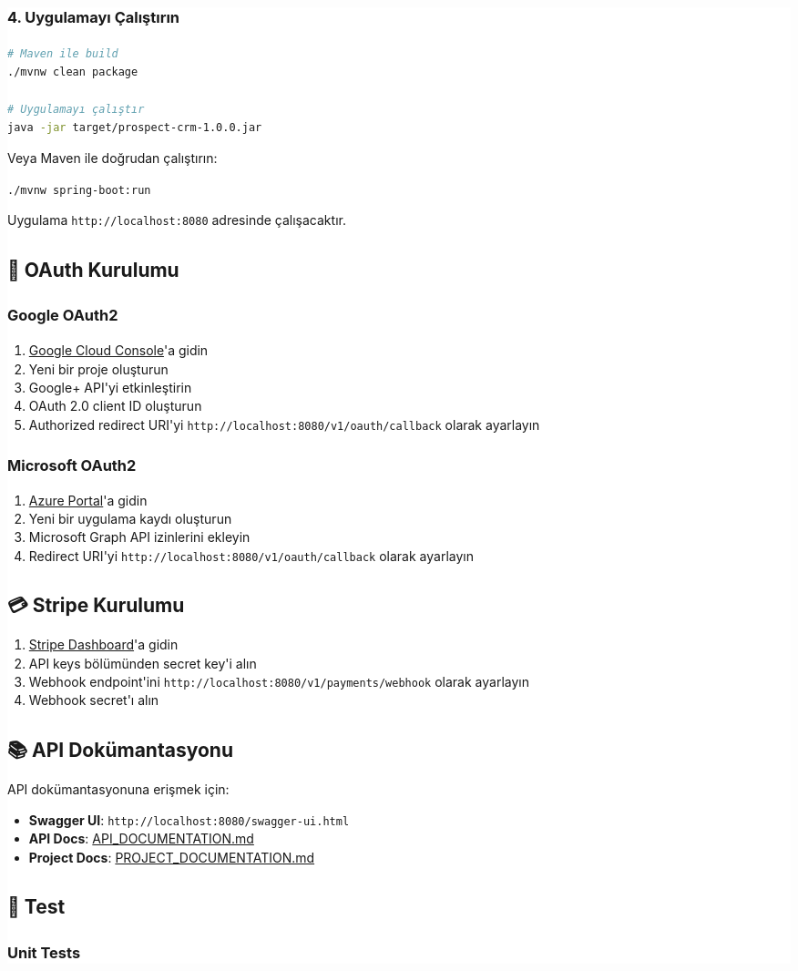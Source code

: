 ### 4. Uygulamayı Çalıştırın

```bash
# Maven ile build
./mvnw clean package

# Uygulamayı çalıştır
java -jar target/prospect-crm-1.0.0.jar
```

Veya Maven ile doğrudan çalıştırın:

```bash
./mvnw spring-boot:run
```

Uygulama `http://localhost:8080` adresinde çalışacaktır.

## 🔧 OAuth Kurulumu

### Google OAuth2

1. [Google Cloud Console](https://console.cloud.google.com/)'a gidin
2. Yeni bir proje oluşturun
3. Google+ API'yi etkinleştirin
4. OAuth 2.0 client ID oluşturun
5. Authorized redirect URI'yi `http://localhost:8080/v1/oauth/callback` olarak ayarlayın

### Microsoft OAuth2

1. [Azure Portal](https://portal.azure.com/)'a gidin
2. Yeni bir uygulama kaydı oluşturun
3. Microsoft Graph API izinlerini ekleyin
4. Redirect URI'yi `http://localhost:8080/v1/oauth/callback` olarak ayarlayın

## 💳 Stripe Kurulumu

1. [Stripe Dashboard](https://dashboard.stripe.com/)'a gidin
2. API keys bölümünden secret key'i alın
3. Webhook endpoint'ini `http://localhost:8080/v1/payments/webhook` olarak ayarlayın
4. Webhook secret'ı alın

## 📚 API Dokümantasyonu

API dokümantasyonuna erişmek için:

- **Swagger UI**: `http://localhost:8080/swagger-ui.html`
- **API Docs**: [API_DOCUMENTATION.md](API_DOCUMENTATION.md)
- **Project Docs**: [PROJECT_DOCUMENTATION.md](PROJECT_DOCUMENTATION.md)

## 🧪 Test

### Unit Tests

